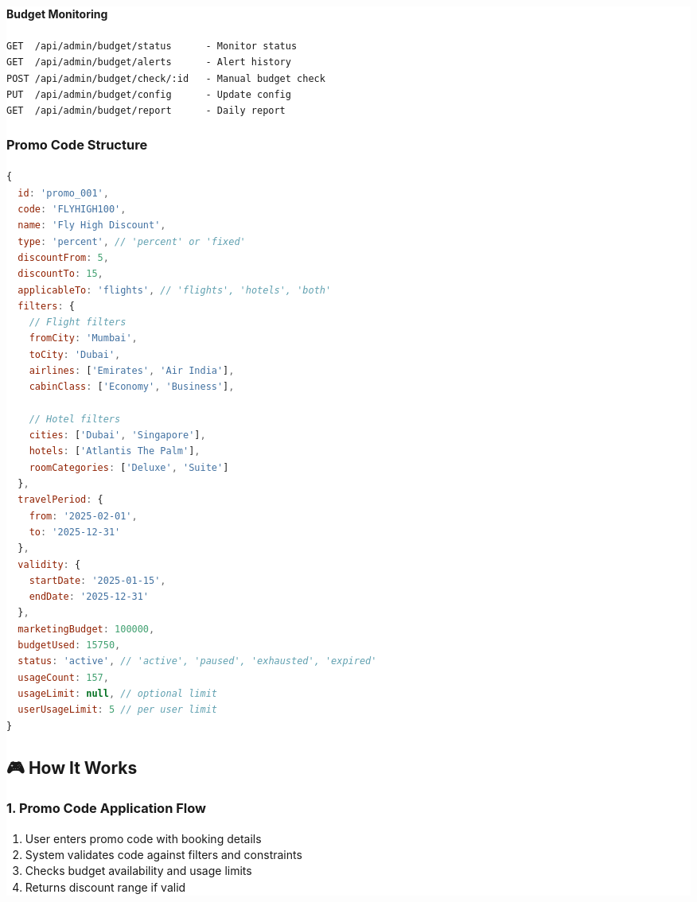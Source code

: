 #### Budget Monitoring
```
GET  /api/admin/budget/status      - Monitor status
GET  /api/admin/budget/alerts      - Alert history
POST /api/admin/budget/check/:id   - Manual budget check
PUT  /api/admin/budget/config      - Update config
GET  /api/admin/budget/report      - Daily report
```

### **Promo Code Structure**
```javascript
{
  id: 'promo_001',
  code: 'FLYHIGH100',
  name: 'Fly High Discount',
  type: 'percent', // 'percent' or 'fixed'
  discountFrom: 5,
  discountTo: 15,
  applicableTo: 'flights', // 'flights', 'hotels', 'both'
  filters: {
    // Flight filters
    fromCity: 'Mumbai',
    toCity: 'Dubai',
    airlines: ['Emirates', 'Air India'],
    cabinClass: ['Economy', 'Business'],
    
    // Hotel filters
    cities: ['Dubai', 'Singapore'],
    hotels: ['Atlantis The Palm'],
    roomCategories: ['Deluxe', 'Suite']
  },
  travelPeriod: {
    from: '2025-02-01',
    to: '2025-12-31'
  },
  validity: {
    startDate: '2025-01-15',
    endDate: '2025-12-31'
  },
  marketingBudget: 100000,
  budgetUsed: 15750,
  status: 'active', // 'active', 'paused', 'exhausted', 'expired'
  usageCount: 157,
  usageLimit: null, // optional limit
  userUsageLimit: 5 // per user limit
}
```

## 🎮 How It Works

### **1. Promo Code Application Flow**
1. User enters promo code with booking details
2. System validates code against filters and constraints
3. Checks budget availability and usage limits
4. Returns discount range if valid
